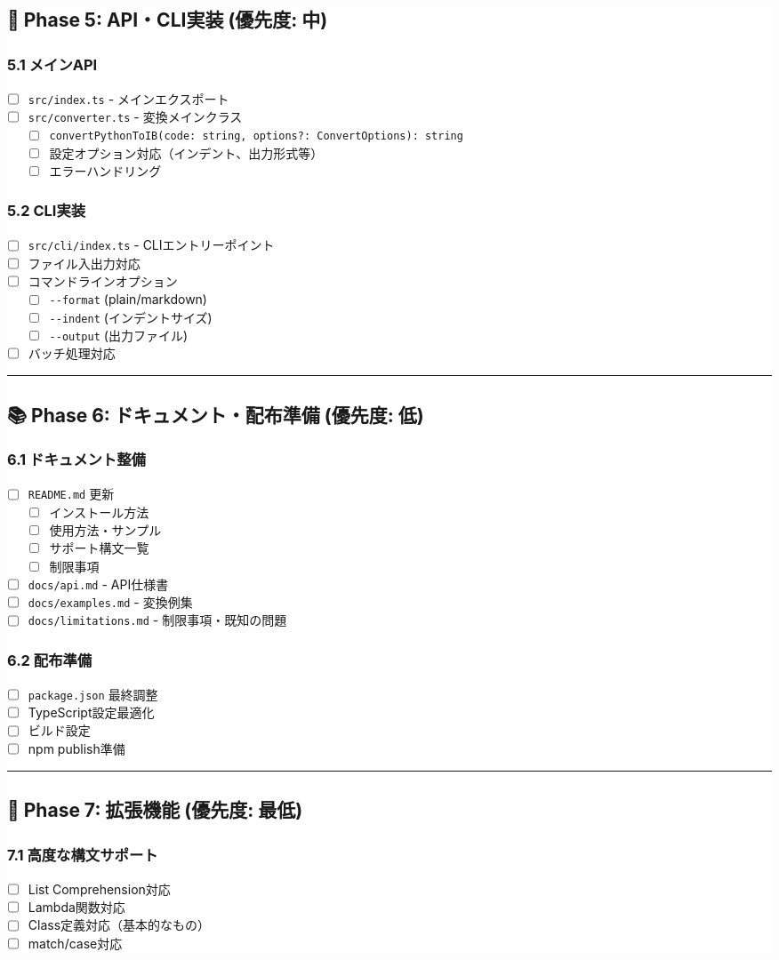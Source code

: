 ## 🚀 Phase 5: API・CLI実装 (優先度: 中)

### 5.1 メインAPI
- [ ] `src/index.ts` - メインエクスポート
- [ ] `src/converter.ts` - 変換メインクラス
  - [ ] `convertPythonToIB(code: string, options?: ConvertOptions): string`
  - [ ] 設定オプション対応（インデント、出力形式等）
  - [ ] エラーハンドリング

### 5.2 CLI実装
- [ ] `src/cli/index.ts` - CLIエントリーポイント
- [ ] ファイル入出力対応
- [ ] コマンドラインオプション
  - [ ] `--format` (plain/markdown)
  - [ ] `--indent` (インデントサイズ)
  - [ ] `--output` (出力ファイル)
- [ ] バッチ処理対応

---

## 📚 Phase 6: ドキュメント・配布準備 (優先度: 低)

### 6.1 ドキュメント整備
- [ ] `README.md` 更新
  - [ ] インストール方法
  - [ ] 使用方法・サンプル
  - [ ] サポート構文一覧
  - [ ] 制限事項
- [ ] `docs/api.md` - API仕様書
- [ ] `docs/examples.md` - 変換例集
- [ ] `docs/limitations.md` - 制限事項・既知の問題

### 6.2 配布準備
- [ ] `package.json` 最終調整
- [ ] TypeScript設定最適化
- [ ] ビルド設定
- [ ] npm publish準備

---

## 🔄 Phase 7: 拡張機能 (優先度: 最低)

### 7.1 高度な構文サポート
- [ ] List Comprehension対応
- [ ] Lambda関数対応
- [ ] Class定義対応（基本的なもの）
- [ ] match/case対応
